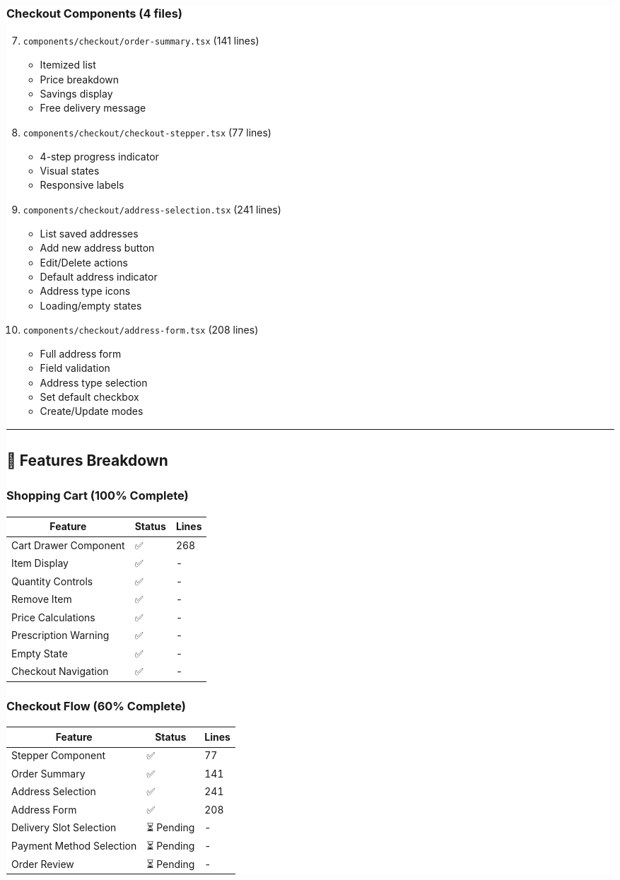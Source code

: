 ### **Checkout Components** (4 files)
7. `components/checkout/order-summary.tsx` (141 lines)
   - Itemized list
   - Price breakdown
   - Savings display
   - Free delivery message

8. `components/checkout/checkout-stepper.tsx` (77 lines)
   - 4-step progress indicator
   - Visual states
   - Responsive labels

9. `components/checkout/address-selection.tsx` (241 lines)
   - List saved addresses
   - Add new address button
   - Edit/Delete actions
   - Default address indicator
   - Address type icons
   - Loading/empty states

10. `components/checkout/address-form.tsx` (208 lines)
    - Full address form
    - Field validation
    - Address type selection
    - Set default checkbox
    - Create/Update modes

---

## 🎯 Features Breakdown

### **Shopping Cart** (100% Complete)
| Feature | Status | Lines |
|---------|--------|-------|
| Cart Drawer Component | ✅ | 268 |
| Item Display | ✅ | - |
| Quantity Controls | ✅ | - |
| Remove Item | ✅ | - |
| Price Calculations | ✅ | - |
| Prescription Warning | ✅ | - |
| Empty State | ✅ | - |
| Checkout Navigation | ✅ | - |

### **Checkout Flow** (60% Complete)
| Feature | Status | Lines |
|---------|--------|-------|
| Stepper Component | ✅ | 77 |
| Order Summary | ✅ | 141 |
| Address Selection | ✅ | 241 |
| Address Form | ✅ | 208 |
| Delivery Slot Selection | ⏳ Pending | - |
| Payment Method Selection | ⏳ Pending | - |
| Order Review | ⏳ Pending | - |